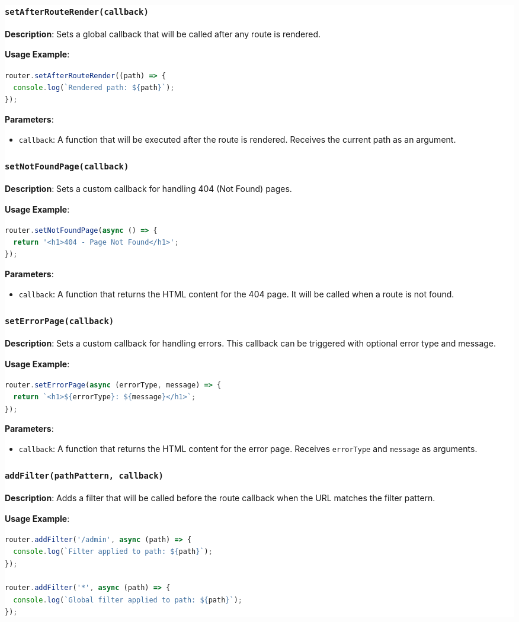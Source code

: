 ### `setAfterRouteRender(callback)`

**Description**: Sets a global callback that will be called after any route is rendered.

**Usage Example**:

```javascript
router.setAfterRouteRender((path) => {
  console.log(`Rendered path: ${path}`);
});
```

**Parameters**:
- `callback`: A function that will be executed after the route is rendered. Receives the current path as an argument.

### `setNotFoundPage(callback)`

**Description**: Sets a custom callback for handling 404 (Not Found) pages.

**Usage Example**:

```javascript
router.setNotFoundPage(async () => {
  return '<h1>404 - Page Not Found</h1>';
});
```

**Parameters**:
- `callback`: A function that returns the HTML content for the 404 page. It will be called when a route is not found.

### `setErrorPage(callback)`

**Description**: Sets a custom callback for handling errors. This callback can be triggered with optional error type and message.

**Usage Example**:

```javascript
router.setErrorPage(async (errorType, message) => {
  return `<h1>${errorType}: ${message}</h1>`;
});
```

**Parameters**:
- `callback`: A function that returns the HTML content for the error page. Receives `errorType` and `message` as arguments.

### `addFilter(pathPattern, callback)`

**Description**: Adds a filter that will be called before the route callback when the URL matches the filter pattern.

**Usage Example**:

```javascript
router.addFilter('/admin', async (path) => {
  console.log(`Filter applied to path: ${path}`);
});

router.addFilter('*', async (path) => {
  console.log(`Global filter applied to path: ${path}`);
});
```
